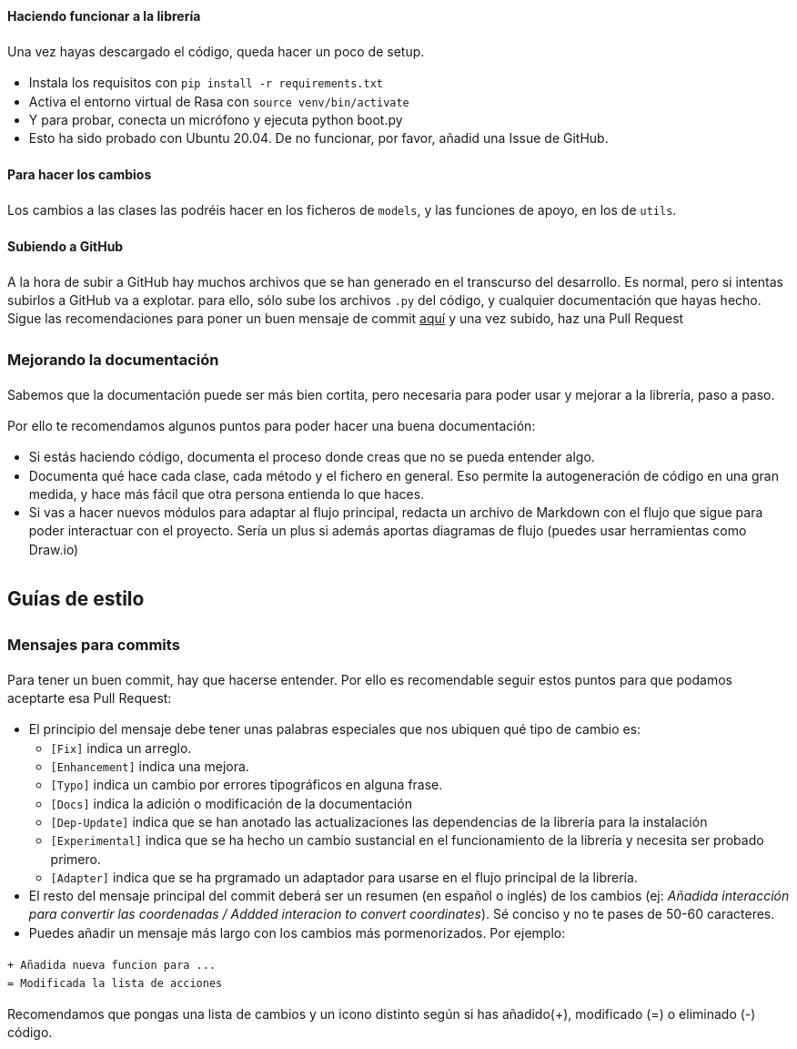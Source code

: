 #### Haciendo funcionar a la librería
Una vez hayas descargado el código, queda hacer un poco de setup.
- Instala los requisitos con `pip install -r requirements.txt`
- Activa el entorno virtual de Rasa con `source venv/bin/activate`
- Y para probar, conecta un micrófono y ejecuta python boot.py
-  Esto ha sido probado con Ubuntu 20.04. De no funcionar, por favor, añadid una Issue de GitHub.
#### Para hacer los cambios
Los cambios a las clases las podréis hacer en los ficheros de `models`, y las funciones de apoyo, en los de `utils`.

#### Subiendo a GitHub
A la hora de subir a GitHub hay muchos archivos que se han generado en el transcurso del desarrollo. Es normal, pero si intentas subirlos a GitHub va a explotar. para ello, sólo sube los archivos `.py` del código, y cualquier documentación que hayas hecho. Sigue las recomendaciones para poner un buen mensaje de commit [aquí](#mensajes-para-commits) y una vez subido, haz una Pull Request

### Mejorando la documentación


Sabemos que la documentación puede ser más bien cortita, pero necesaria para poder usar y mejorar a la librería, paso a paso.

Por ello te recomendamos algunos puntos para poder hacer una buena documentación:
- Si estás haciendo código, documenta el proceso donde creas que no se pueda entender algo.
- Documenta qué hace cada clase, cada método y el fichero en general. Eso permite la autogeneración de código en una gran medida, y hace más fácil que otra persona entienda lo que haces.
- Si vas a hacer nuevos módulos para adaptar al flujo principal, redacta un archivo de Markdown con el flujo que sigue para poder interactuar con el proyecto. Sería un plus si además aportas diagramas de flujo (puedes usar herramientas como Draw.io)

## Guías de estilo
### Mensajes para commits
Para tener un buen commit, hay que hacerse entender. Por ello es recomendable seguir estos puntos para que podamos aceptarte esa Pull Request:
- El principio del mensaje debe tener unas palabras especiales que nos ubiquen qué tipo de cambio es:
  - `[Fix]` indica un arreglo.
  - `[Enhancement]` indica una mejora.
  - `[Typo]` indica un cambio por errores tipográficos en alguna frase.
  - `[Docs]` indica la adición o modificación de la documentación
  - `[Dep-Update]` indica que se han anotado las actualizaciones las dependencias de la librería para la instalación
  - `[Experimental]` indica que se ha hecho un cambio sustancial en el funcionamiento de la librería y necesita ser probado primero.
  -  `[Adapter]` indica que se ha prgramado un adaptador para usarse en el flujo principal de la librería.
- El resto del mensaje principal del commit deberá ser un resumen (en español o inglés) de los cambios (ej: *Añadida interacción para convertir las coordenadas / Addded interacion to convert coordinates*). Sé conciso y no te pases de 50-60 caracteres.
- Puedes añadir un mensaje más largo con los cambios más pormenorizados. Por ejemplo:
 ```
 + Añadida nueva funcion para ...
 = Modificada la lista de acciones
 ```
Recomendamos que pongas una lista de cambios y un icono distinto según si has añadido(+), modificado (=) o eliminado (-) código.
